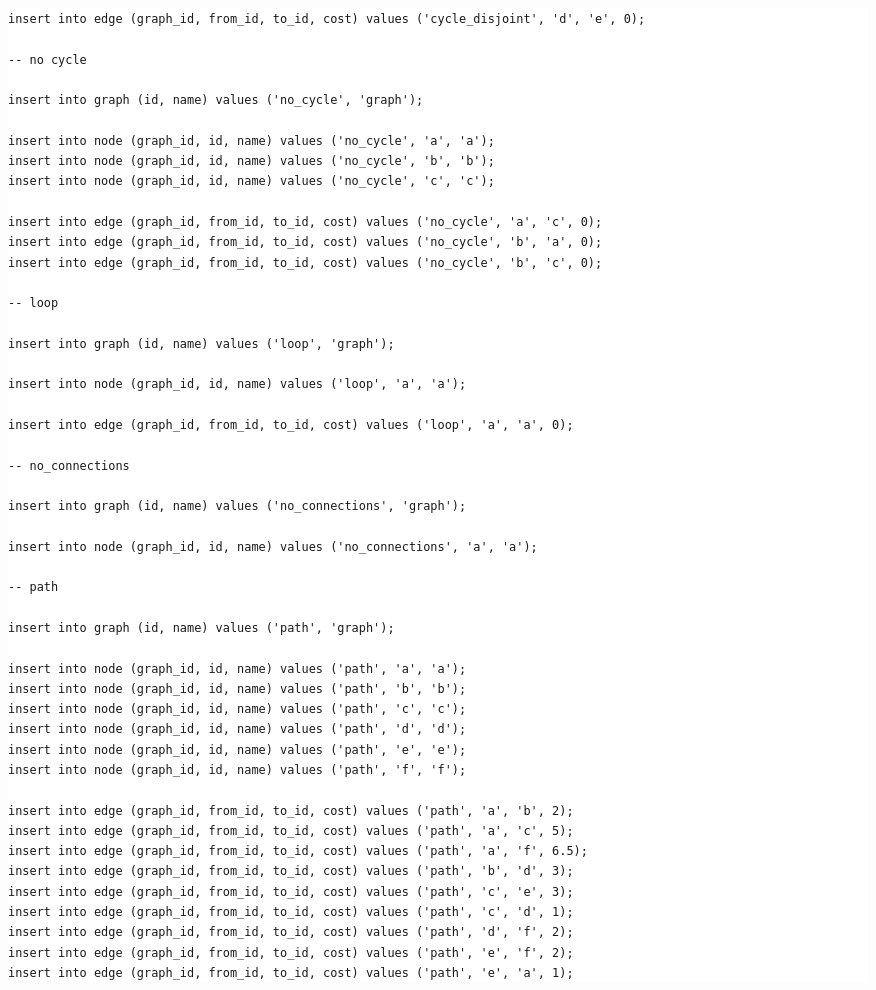 ```
insert into edge (graph_id, from_id, to_id, cost) values ('cycle_disjoint', 'd', 'e', 0);

-- no cycle

insert into graph (id, name) values ('no_cycle', 'graph');

insert into node (graph_id, id, name) values ('no_cycle', 'a', 'a');
insert into node (graph_id, id, name) values ('no_cycle', 'b', 'b');
insert into node (graph_id, id, name) values ('no_cycle', 'c', 'c');

insert into edge (graph_id, from_id, to_id, cost) values ('no_cycle', 'a', 'c', 0);
insert into edge (graph_id, from_id, to_id, cost) values ('no_cycle', 'b', 'a', 0);
insert into edge (graph_id, from_id, to_id, cost) values ('no_cycle', 'b', 'c', 0);

-- loop

insert into graph (id, name) values ('loop', 'graph');

insert into node (graph_id, id, name) values ('loop', 'a', 'a');

insert into edge (graph_id, from_id, to_id, cost) values ('loop', 'a', 'a', 0);

-- no_connections

insert into graph (id, name) values ('no_connections', 'graph');

insert into node (graph_id, id, name) values ('no_connections', 'a', 'a');

-- path

insert into graph (id, name) values ('path', 'graph');

insert into node (graph_id, id, name) values ('path', 'a', 'a');
insert into node (graph_id, id, name) values ('path', 'b', 'b');
insert into node (graph_id, id, name) values ('path', 'c', 'c');
insert into node (graph_id, id, name) values ('path', 'd', 'd');
insert into node (graph_id, id, name) values ('path', 'e', 'e');
insert into node (graph_id, id, name) values ('path', 'f', 'f');

insert into edge (graph_id, from_id, to_id, cost) values ('path', 'a', 'b', 2);
insert into edge (graph_id, from_id, to_id, cost) values ('path', 'a', 'c', 5);
insert into edge (graph_id, from_id, to_id, cost) values ('path', 'a', 'f', 6.5);
insert into edge (graph_id, from_id, to_id, cost) values ('path', 'b', 'd', 3);
insert into edge (graph_id, from_id, to_id, cost) values ('path', 'c', 'e', 3);
insert into edge (graph_id, from_id, to_id, cost) values ('path', 'c', 'd', 1);
insert into edge (graph_id, from_id, to_id, cost) values ('path', 'd', 'f', 2);
insert into edge (graph_id, from_id, to_id, cost) values ('path', 'e', 'f', 2);
insert into edge (graph_id, from_id, to_id, cost) values ('path', 'e', 'a', 1);
```
